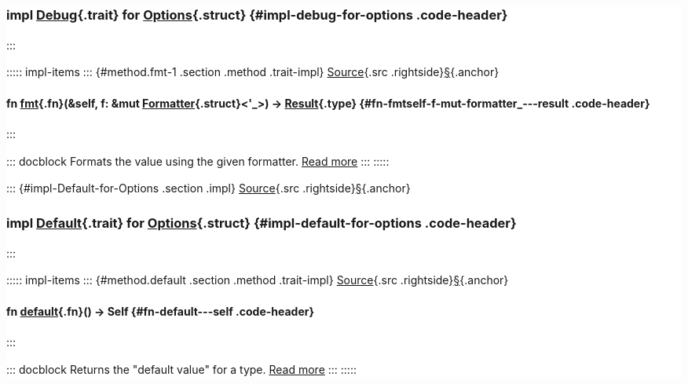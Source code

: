 ### impl [Debug](https://doc.rust-lang.org/1.86.0/core/fmt/trait.Debug.html "trait core::fmt::Debug"){.trait} for [Options](struct.Options.html "struct optionstratlib::model::option::Options"){.struct} {#impl-debug-for-options .code-header}
:::

::::: impl-items
::: {#method.fmt-1 .section .method .trait-impl}
[Source](../../../src/optionstratlib/model/format.rs.html#51-66){.src
.rightside}[§](#method.fmt-1){.anchor}

#### fn [fmt](https://doc.rust-lang.org/1.86.0/core/fmt/trait.Debug.html#tymethod.fmt){.fn}(&self, f: &mut [Formatter](https://doc.rust-lang.org/1.86.0/core/fmt/struct.Formatter.html "struct core::fmt::Formatter"){.struct}\<\'\_\>) -\> [Result](https://doc.rust-lang.org/1.86.0/core/fmt/type.Result.html "type core::fmt::Result"){.type} {#fn-fmtself-f-mut-formatter_---result .code-header}
:::

::: docblock
Formats the value using the given formatter. [Read
more](https://doc.rust-lang.org/1.86.0/core/fmt/trait.Debug.html#tymethod.fmt)
:::
:::::

::: {#impl-Default-for-Options .section .impl}
[Source](../../../src/optionstratlib/model/option.rs.html#640-657){.src
.rightside}[§](#impl-Default-for-Options){.anchor}

### impl [Default](https://doc.rust-lang.org/1.86.0/core/default/trait.Default.html "trait core::default::Default"){.trait} for [Options](struct.Options.html "struct optionstratlib::model::option::Options"){.struct} {#impl-default-for-options .code-header}
:::

::::: impl-items
::: {#method.default .section .method .trait-impl}
[Source](../../../src/optionstratlib/model/option.rs.html#641-656){.src
.rightside}[§](#method.default){.anchor}

#### fn [default](https://doc.rust-lang.org/1.86.0/core/default/trait.Default.html#tymethod.default){.fn}() -\> Self {#fn-default---self .code-header}
:::

::: docblock
Returns the "default value" for a type. [Read
more](https://doc.rust-lang.org/1.86.0/core/default/trait.Default.html#tymethod.default)
:::
:::::
